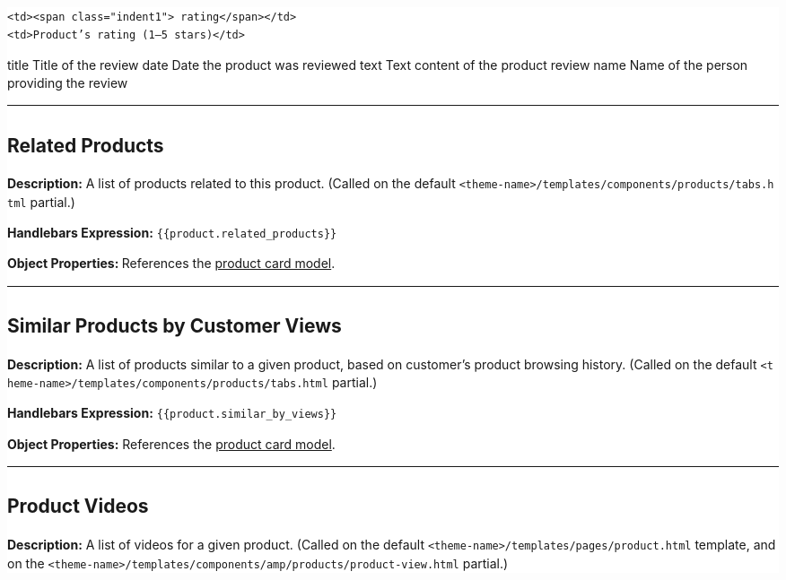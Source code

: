     <td><span class="indent1"> rating</span></td>
    <td>Product’s rating (1–5 stars)</td>
  </tr>
  <tr>
    <td><span class="indent1"> title</span></td>
    <td>Title of the review</td>
  </tr>
  <tr>
    <td><span class="indent1"> date</span></td>
    <td>Date the product was reviewed</td>
  </tr>
  <tr>
    <td><span class="indent1"> text</span></td>
    <td>Text content of the product review</td>
  </tr>
  <tr>
    <td><span class="indent1"> name</span></td>
    <td>Name of the person providing the review</td>
  </tr>
</table>

----

## Related Products

<b>Description:</b> A list of products related to this product. (Called on the default `<theme-name>/templates/components/products/tabs.html` partial.)

<b>Handlebars Expression:</b> `{{product.related_products}}`

<b>Object Properties: </b>References the <a href="/stencil-docs/stencil-object-model-reference/stencil-objects/common-objects/common-product-card-model">product card model</a>.

---

## Similar Products by Customer Views

**Description:** A list of products similar to a given product, based on customer’s product browsing history. (Called on the default <code>&lt;theme-name&gt;/templates/components/products/tabs.html</code> partial.)

<b>Handlebars Expression:</b> <code>{{product.similar_by_views}}</code>

<b>Object Properties:</b> References the <a href="/stencil-docs/stencil-object-model-reference/stencil-objects/common-objects/common-product-card-model">product card model</a>.

---


## Product Videos

<b>Description:</b> A list of videos for a given product. (Called on the default <code>&lt;theme-name&gt;/templates/pages/product.html</code> template, and on the <code>&lt;theme-name&gt;/templates/components/amp/products/product-view.html</code> partial.)
